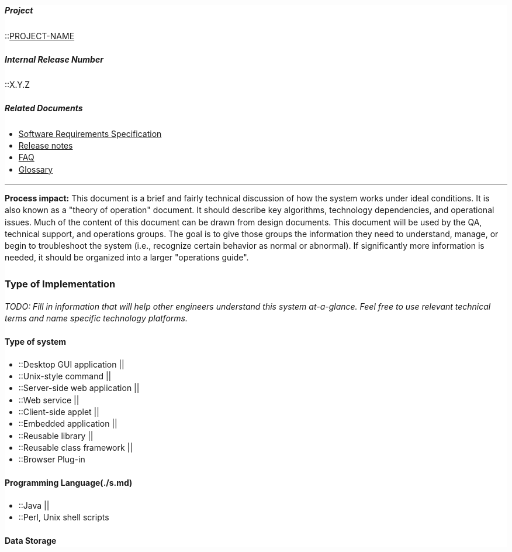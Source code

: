 

##### Project

::[PROJECT-NAME](./Home.md)

##### Internal Release Number

::X.Y.Z

##### Related Documents

- [Software Requirements Specification](./SRS.md)
- [Release notes](./Release-Notes.md)
- [FAQ](./FAQ.md)
- [Glossary](./Glossary.md)

---

**Process impact:** This document is a brief and fairly technical
discussion of how the system works under ideal conditions. It is also
known as a "theory of operation" document. It should describe key
algorithms, technology dependencies, and operational issues. Much of the
content of this document can be drawn from design documents. This
document will be used by the QA, technical support, and operations
groups. The goal is to give those groups the information they need to
understand, manage, or begin to troubleshoot the system (i.e., recognize
certain behavior as normal or abnormal). If significantly more
information is needed, it should be organized into a larger "operations
guide".

### Type of Implementation

_TODO: Fill in information that will help other engineers understand this
system at-a-glance. Feel free to use relevant technical terms and name
specific technology platforms._

#### Type of system

- ::Desktop GUI application ||
- ::Unix-style command ||
- ::Server-side web application ||
- ::Web service ||
- ::Client-side applet ||
- ::Embedded application ||
- ::Reusable library ||
- ::Reusable class framework ||
- ::Browser Plug-in

#### Programming Language(./s.md)

- ::Java ||
- ::Perl, Unix shell scripts

#### Data Storage
